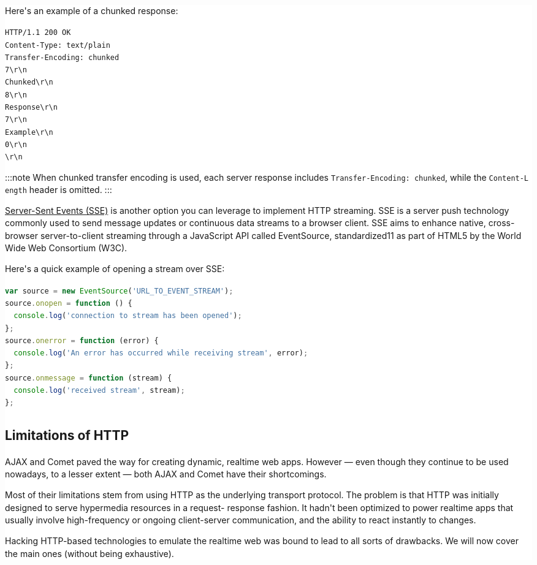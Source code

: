 Here's an example of a chunked response:

```http
HTTP/1.1 200 OK
Content-Type: text/plain
Transfer-Encoding: chunked
7\r\n
Chunked\r\n
8\r\n
Response\r\n
7\r\n
Example\r\n
0\r\n
\r\n
```

:::note When chunked transfer encoding is used, each server response includes
`Transfer-Encoding: chunked`, while the `Content-Length` header is omitted. :::

[Server-Sent Events (SSE)](https://go.ably.com/irg) is another option you can
leverage to implement HTTP streaming. SSE is a server push technology commonly
used to send message updates or continuous data streams to a browser client. SSE
aims to enhance native, cross-browser server-to-client streaming through a
JavaScript API called EventSource, standardized11 as part of HTML5 by the World
Wide Web Consortium (W3C).

Here's a quick example of opening a stream over SSE:

```js
var source = new EventSource('URL_TO_EVENT_STREAM');
source.onopen = function () {
  console.log('connection to stream has been opened');
};
source.onerror = function (error) {
  console.log('An error has occurred while receiving stream', error);
};
source.onmessage = function (stream) {
  console.log('received stream', stream);
};
```

## Limitations of HTTP

AJAX and Comet paved the way for creating dynamic, realtime web apps. However —
even though they continue to be used nowadays, to a lesser extent — both AJAX
and Comet have their shortcomings.

Most of their limitations stem from using HTTP as the underlying transport
protocol. The problem is that HTTP was initially designed to serve hypermedia
resources in a request- response fashion. It hadn't been optimized to power
realtime apps that usually involve high-frequency or ongoing client-server
communication, and the ability to react instantly to changes.

Hacking HTTP-based technologies to emulate the realtime web was bound to lead to
all sorts of drawbacks. We will now cover the main ones (without being
exhaustive).
